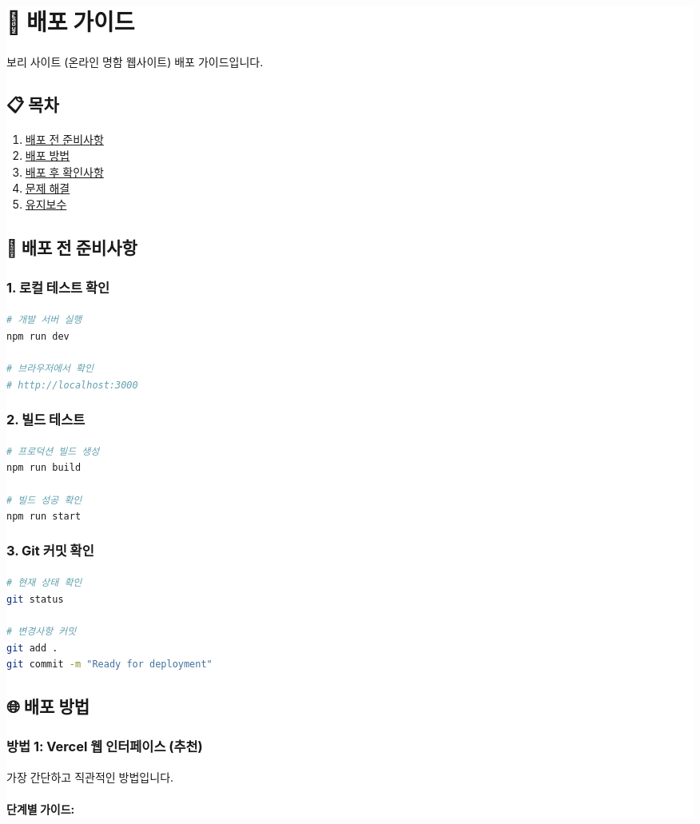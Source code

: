 # 🚀 배포 가이드

보리 사이트 (온라인 명함 웹사이트) 배포 가이드입니다.

## 📋 목차

1. [배포 전 준비사항](#배포-전-준비사항)
2. [배포 방법](#배포-방법)
3. [배포 후 확인사항](#배포-후-확인사항)
4. [문제 해결](#문제-해결)
5. [유지보수](#유지보수)

## 🔧 배포 전 준비사항

### 1. 로컬 테스트 확인
```bash
# 개발 서버 실행
npm run dev

# 브라우저에서 확인
# http://localhost:3000
```

### 2. 빌드 테스트
```bash
# 프로덕션 빌드 생성
npm run build

# 빌드 성공 확인
npm run start
```

### 3. Git 커밋 확인
```bash
# 현재 상태 확인
git status

# 변경사항 커밋
git add .
git commit -m "Ready for deployment"
```

## 🌐 배포 방법

### 방법 1: Vercel 웹 인터페이스 (추천)

가장 간단하고 직관적인 방법입니다.

#### 단계별 가이드:
